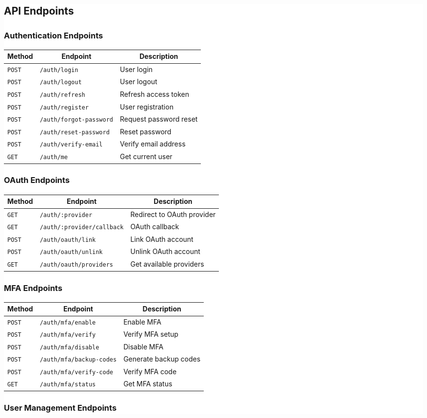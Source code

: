 ## API Endpoints

### Authentication Endpoints

| Method | Endpoint | Description |
|--------|----------|-------------|
| `POST` | `/auth/login` | User login |
| `POST` | `/auth/logout` | User logout |
| `POST` | `/auth/refresh` | Refresh access token |
| `POST` | `/auth/register` | User registration |
| `POST` | `/auth/forgot-password` | Request password reset |
| `POST` | `/auth/reset-password` | Reset password |
| `POST` | `/auth/verify-email` | Verify email address |
| `GET` | `/auth/me` | Get current user |

### OAuth Endpoints

| Method | Endpoint | Description |
|--------|----------|-------------|
| `GET` | `/auth/:provider` | Redirect to OAuth provider |
| `GET` | `/auth/:provider/callback` | OAuth callback |
| `POST` | `/auth/oauth/link` | Link OAuth account |
| `POST` | `/auth/oauth/unlink` | Unlink OAuth account |
| `GET` | `/auth/oauth/providers` | Get available providers |

### MFA Endpoints

| Method | Endpoint | Description |
|--------|----------|-------------|
| `POST` | `/auth/mfa/enable` | Enable MFA |
| `POST` | `/auth/mfa/verify` | Verify MFA setup |
| `POST` | `/auth/mfa/disable` | Disable MFA |
| `POST` | `/auth/mfa/backup-codes` | Generate backup codes |
| `POST` | `/auth/mfa/verify-code` | Verify MFA code |
| `GET` | `/auth/mfa/status` | Get MFA status |

### User Management Endpoints
